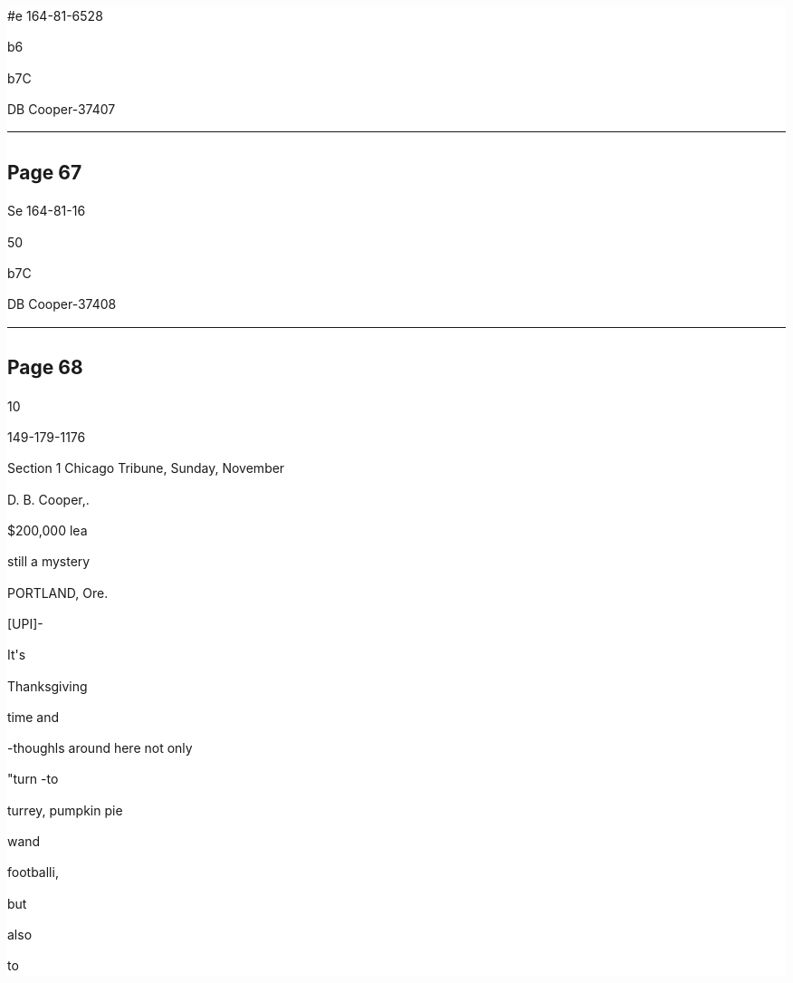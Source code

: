 #e 164-81-6528

b6

b7C

DB Cooper-37407

---

## Page 67

Se 164-81-16

50

b7C

DB Cooper-37408

---

## Page 68

10

149-179-1176

Section 1 Chicago Tribune, Sunday, November

D. B. Cooper,.

$200,000 lea

still a mystery

PORTLAND, Ore.

[UPI]-

It's

Thanksgiving

time and

-thoughls around here not only

"turn -to

turrey, pumpkin pie

wand

footballi,

but

also

to
